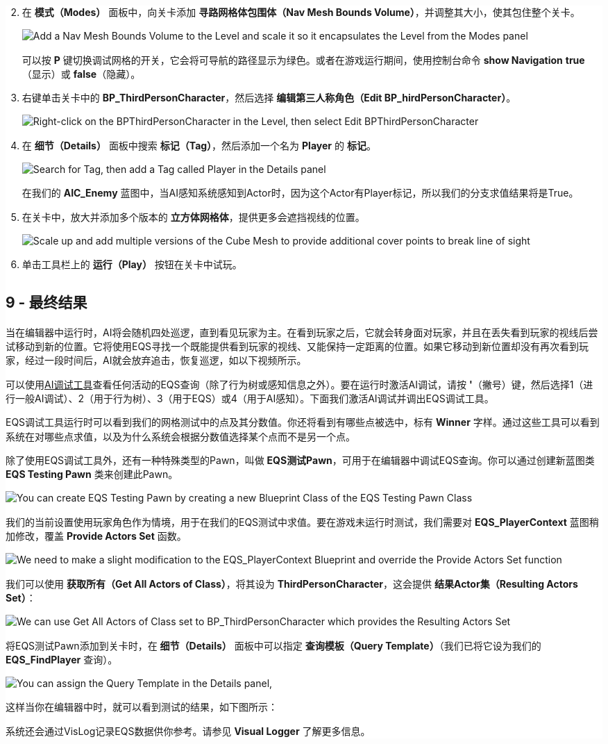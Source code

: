 2.  在 **模式（Modes）** 面板中，向关卡添加 **寻路网格体包围体（Nav Mesh Bounds Volume）**，并调整其大小，使其包住整个关卡。
    
    ![Add a Nav Mesh Bounds Volume to the Level and scale it so it encapsulates the Level from the Modes panel](https://d1iv7db44yhgxn.cloudfront.net/documentation/images/d2e64960-9a4d-47fe-8f8d-3d320577e6bb/environment-query-system-quick-start-37.png)
    
    可以按 **P** 键切换调试网格的开关，它会将可导航的路径显示为绿色。或者在游戏运行期间，使用控制台命令 **show Navigation** **true**（显示）或 **false**（隐藏）。
    
3.  右键单击关卡中的 **BP\_ThirdPersonCharacter**，然后选择 **编辑第三人称角色（Edit BP\_hirdPersonCharacter）**。
    
    ![Right-click on the BPThirdPersonCharacter in the Level, then select Edit BPThirdPersonCharacter](https://d1iv7db44yhgxn.cloudfront.net/documentation/images/edb46cfd-1eb7-46a1-a1af-29690913d3f2/environment-query-system-quick-start-38.png)
4.  在 **细节（Details）** 面板中搜索 **标记（Tag）**，然后添加一个名为 **Player** 的 **标记**。
    
    ![Search for Tag, then add a Tag called Player in the Details panel](https://d1iv7db44yhgxn.cloudfront.net/documentation/images/3b2e4178-a337-4aba-973f-c0f263c22aac/environment-query-system-quick-start-39.png)
    
    在我们的 **AIC\_Enemy** 蓝图中，当AI感知系统感知到Actor时，因为这个Actor有Player标记，所以我们的分支求值结果将是True。
    
5.  在关卡中，放大并添加多个版本的 **立方体网格体**，提供更多会遮挡视线的位置。
    
    ![Scale up and add multiple versions of the Cube Mesh to provide additional cover points to break line of sight](https://d1iv7db44yhgxn.cloudfront.net/documentation/images/0e55760b-d1cf-457b-9c73-6dc58329309f/environment-query-system-quick-start-40-1.png)
6.  单击工具栏上的 **运行（Play）** 按钮在关卡中试玩。
    

## 9 - 最终结果

当在编辑器中运行时，AI将会随机四处巡逻，直到看见玩家为主。在看到玩家之后，它就会转身面对玩家，并且在丢失看到玩家的视线后尝试移动到新的位置。它将使用EQS寻找一个既能提供看到玩家的视线、又能保持一定距离的位置。如果它移动到新位置却没有再次看到玩家，经过一段时间后，AI就会放弃追击，恢复巡逻，如以下视频所示。

可以使用[AI调试工具](/documentation/zh-cn/unreal-engine/ai-debugging-in-unreal-engine)查看任何活动的EQS查询（除了行为树或感知信息之外）。要在运行时激活AI调试，请按 **'**（撇号）键，然后选择1（进行一般AI调试）、2（用于行为树）、3（用于EQS）或4（用于AI感知）。下面我们激活AI调试并调出EQS调试工具。

EQS调试工具运行时可以看到我们的网格测试中的点及其分数值。你还将看到有哪些点被选中，标有 **Winner** 字样。通过这些工具可以看到系统在对哪些点求值，以及为什么系统会根据分数值选择某个点而不是另一个点。

除了使用EQS调试工具外，还有一种特殊类型的Pawn，叫做 **EQS测试Pawn**，可用于在编辑器中调试EQS查询。你可以通过创建新蓝图类 **EQS Testing Pawn** 类来创建此Pawn。

![You can create  EQS Testing Pawn by creating a new Blueprint Class of the EQS Testing Pawn Class](https://d1iv7db44yhgxn.cloudfront.net/documentation/images/438ba017-e74c-475c-a0ab-2de1fc64ffe9/environment-query-system-quick-start-end-01.png)

我们的当前设置使用玩家角色作为情境，用于在我们的EQS测试中求值。要在游戏未运行时测试，我们需要对 **EQS\_PlayerContext** 蓝图稍加修改，覆盖 **Provide Actors Set** 函数。

![We need to make a slight modification to the EQS_PlayerContext Blueprint and override the Provide Actors Set function](https://d1iv7db44yhgxn.cloudfront.net/documentation/images/766d8098-26af-41e0-bc26-18ffd25eeb3e/environment-query-system-quick-start-end-02.png)

我们可以使用 **获取所有（Get All Actors of Class）**，将其设为 **ThirdPersonCharacter**，这会提供 **结果Actor集（Resulting Actors Set）**：

![We can use Get All Actors of Class set to BP_ThirdPersonCharacter which provides the Resulting Actors Set](https://d1iv7db44yhgxn.cloudfront.net/documentation/images/16e65d4b-1df2-407a-a408-a2ec541a0ce2/environment-query-system-quick-start-end-03.png)

将EQS测试Pawn添加到关卡时，在 **细节（Details）** 面板中可以指定 **查询模板（Query Template）**（我们已将它设为我们的 **EQS\_FindPlayer** 查询）。

![You can assign the Query Template in the Details panel,](https://d1iv7db44yhgxn.cloudfront.net/documentation/images/ae1cdca3-86a9-4b2f-ae4c-e5463b7d47ed/environment-query-system-quick-start-end-04.png)

这样当你在编辑器中时，就可以看到测试的结果，如下图所示：

系统还会通过VisLog记录EQS数据供你参考。请参见 **Visual Logger** 了解更多信息。
